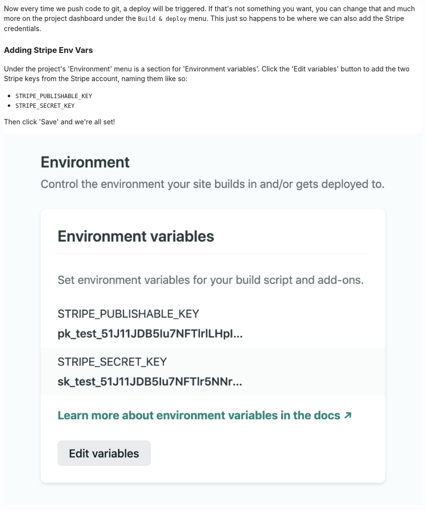 Now every time we push code to git, a deploy will be triggered. If that's not something you want, you can change that and much more on the project dashboard under the `Build & deploy` menu. This just so happens to be where we can also add the Stripe credentials.

### Adding Stripe Env Vars

Under the project's 'Environment' menu is a section for 'Environment variables'. Click the 'Edit variables' button to add the two Stripe keys from the Stripe account, naming them like so:

* `STRIPE_PUBLISHABLE_KEY`
* `STRIPE_SECRET_KEY`

Then click 'Save' and we're all set!

![stripe environment variables in netlify dashboard](/v3/img/blog/screen-shot-2021-06-12-at-11.28.47-pm.png "environment variables in netlify dashboard")
